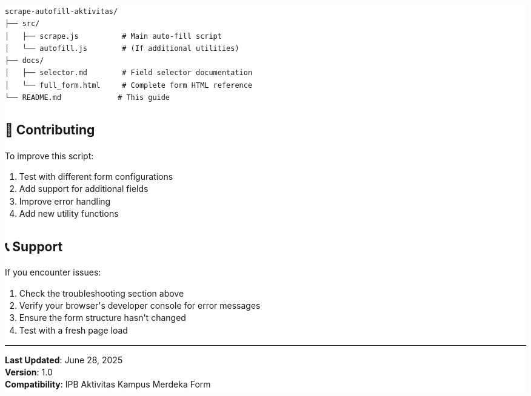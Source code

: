 ```
scrape-autofill-aktivitas/
├── src/
│   ├── scrape.js          # Main auto-fill script
│   └── autofill.js        # (If additional utilities)
├── docs/
│   ├── selector.md        # Field selector documentation
│   └── full_form.html     # Complete form HTML reference
└── README.md             # This guide
```

## 🤝 Contributing

To improve this script:

1. Test with different form configurations
2. Add support for additional fields
3. Improve error handling
4. Add new utility functions

## 📞 Support

If you encounter issues:

1. Check the troubleshooting section above
2. Verify your browser's developer console for error messages
3. Ensure the form structure hasn't changed
4. Test with a fresh page load

---

**Last Updated**: June 28, 2025  
**Version**: 1.0  
**Compatibility**: IPB Aktivitas Kampus Merdeka Form
